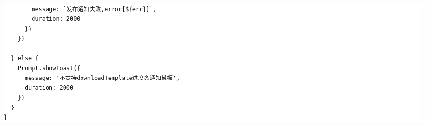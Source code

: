 ```tsx
        message: `发布通知失败,error[${err}]`,
        duration: 2000
      })
    })

  } else {
    Prompt.showToast({
      message: '不支持downloadTemplate进度条通知模板',
      duration: 2000
    })
  }
}
```
